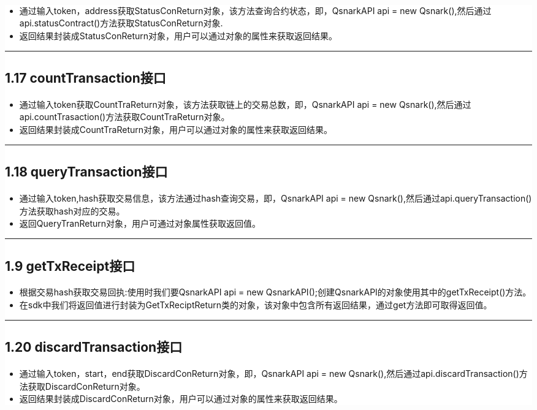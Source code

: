 * 通过输入token，address获取StatusConReturn对象，该方法查询合约状态，即，QsnarkAPI api = new Qsnark(),然后通过api.statusContract()方法获取StatusConReturn对象.
* 返回结果封装成StatusConReturn对象，用户可以通过对象的属性来获取返回结果。

-----

## 1.17 countTransaction接口

* 通过输入token获取CountTraReturn对象，该方法获取链上的交易总数，即，QsnarkAPI api = new Qsnark(),然后通过api.countTrasaction()方法获取CountTraReturn对象。
* 返回结果封装成CountTraReturn对象，用户可以通过对象的属性来获取返回结果。

------

## 1.18 queryTransaction接口

* 通过输入token,hash获取交易信息，该方法通过hash查询交易，即，QsnarkAPI api = new Qsnark(),然后通过api.queryTransaction()方法获取hash对应的交易。
* 返回QueryTranReturn对象，用户可通过对象属性获取返回值。

-----

## 1.9 getTxReceipt接口

* 根据交易hash获取交易回执:使用时我们要QsnarkAPI api = new QsnarkAPI();创建QsnarkAPI的对象使用其中的getTxReceipt()方法。
* 在sdk中我们将返回值进行封装为GetTxReciptReturn类的对象，该对象中包含所有返回结果，通过get方法即可取得返回值。

-----

## 1.20 discardTransaction接口

* 通过输入token，start，end获取DiscardConReturn对象，即，QsnarkAPI api = new Qsnark(),然后通过api.discardTransaction()方法获取DiscardConReturn对象。
* 返回结果封装成DiscardConReturn对象，用户可以通过对象的属性来获取返回结果。










